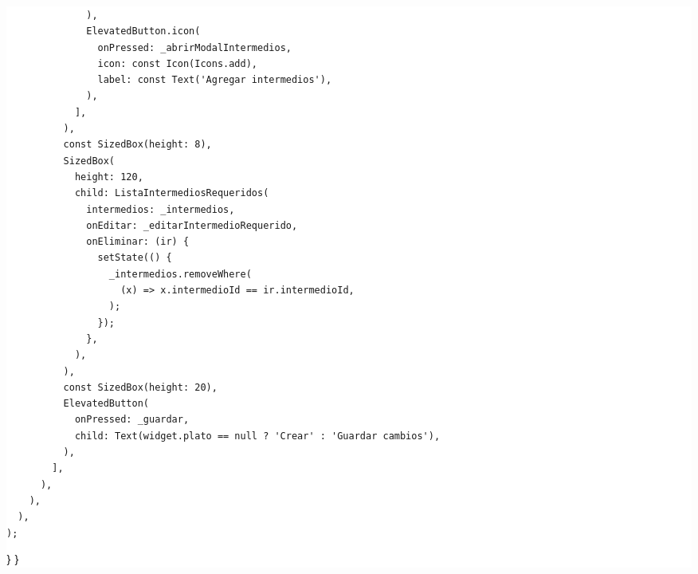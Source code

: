                   ),
                  ElevatedButton.icon(
                    onPressed: _abrirModalIntermedios,
                    icon: const Icon(Icons.add),
                    label: const Text('Agregar intermedios'),
                  ),
                ],
              ),
              const SizedBox(height: 8),
              SizedBox(
                height: 120,
                child: ListaIntermediosRequeridos(
                  intermedios: _intermedios,
                  onEditar: _editarIntermedioRequerido,
                  onEliminar: (ir) {
                    setState(() {
                      _intermedios.removeWhere(
                        (x) => x.intermedioId == ir.intermedioId,
                      );
                    });
                  },
                ),
              ),
              const SizedBox(height: 20),
              ElevatedButton(
                onPressed: _guardar,
                child: Text(widget.plato == null ? 'Crear' : 'Guardar cambios'),
              ),
            ],
          ),
        ),
      ),
    );
  }
}

